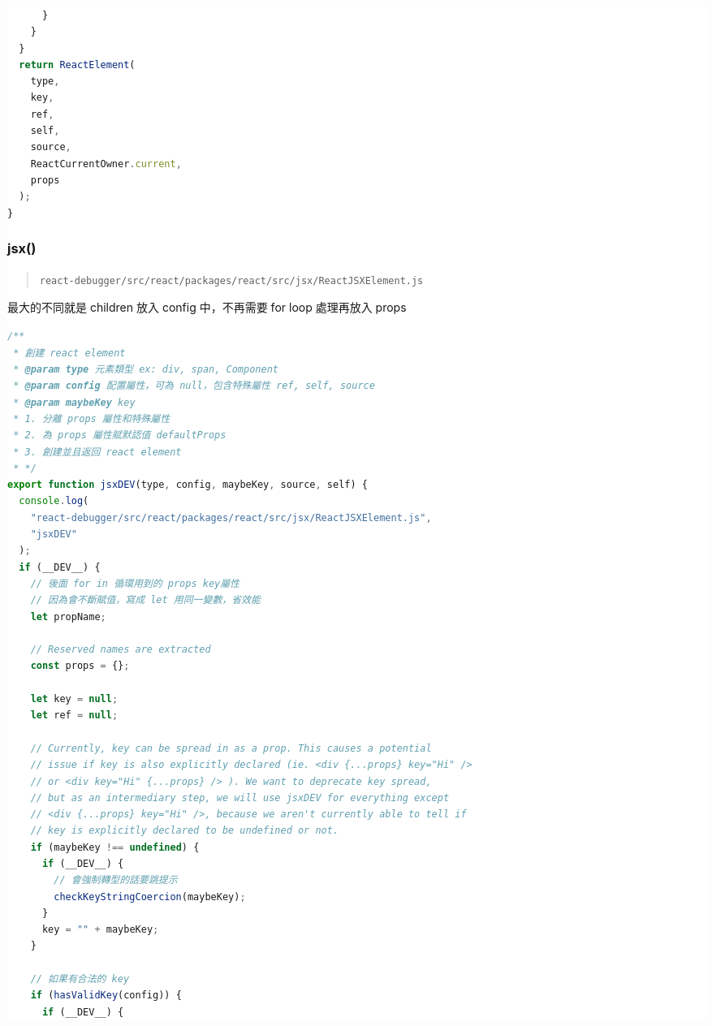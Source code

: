 ```js
      }
    }
  }
  return ReactElement(
    type,
    key,
    ref,
    self,
    source,
    ReactCurrentOwner.current,
    props
  );
}
```

### jsx()

> `react-debugger/src/react/packages/react/src/jsx/ReactJSXElement.js`

最大的不同就是 children 放入 config 中，不再需要 for loop 處理再放入 props

```js
/**
 * 創建 react element
 * @param type 元素類型 ex: div, span, Component
 * @param config 配置屬性，可為 null，包含特殊屬性 ref, self, source
 * @param maybeKey key
 * 1. 分離 props 屬性和特殊屬性
 * 2. 為 props 屬性賦默認值 defaultProps
 * 3. 創建並且返回 react element
 * */
export function jsxDEV(type, config, maybeKey, source, self) {
  console.log(
    "react-debugger/src/react/packages/react/src/jsx/ReactJSXElement.js",
    "jsxDEV"
  );
  if (__DEV__) {
    // 後面 for in 循環用到的 props key屬性
    // 因為會不斷賦值，寫成 let 用同一變數，省效能
    let propName;

    // Reserved names are extracted
    const props = {};

    let key = null;
    let ref = null;

    // Currently, key can be spread in as a prop. This causes a potential
    // issue if key is also explicitly declared (ie. <div {...props} key="Hi" />
    // or <div key="Hi" {...props} /> ). We want to deprecate key spread,
    // but as an intermediary step, we will use jsxDEV for everything except
    // <div {...props} key="Hi" />, because we aren't currently able to tell if
    // key is explicitly declared to be undefined or not.
    if (maybeKey !== undefined) {
      if (__DEV__) {
        // 會強制轉型的話要跳提示
        checkKeyStringCoercion(maybeKey);
      }
      key = "" + maybeKey;
    }

    // 如果有合法的 key
    if (hasValidKey(config)) {
      if (__DEV__) {
```